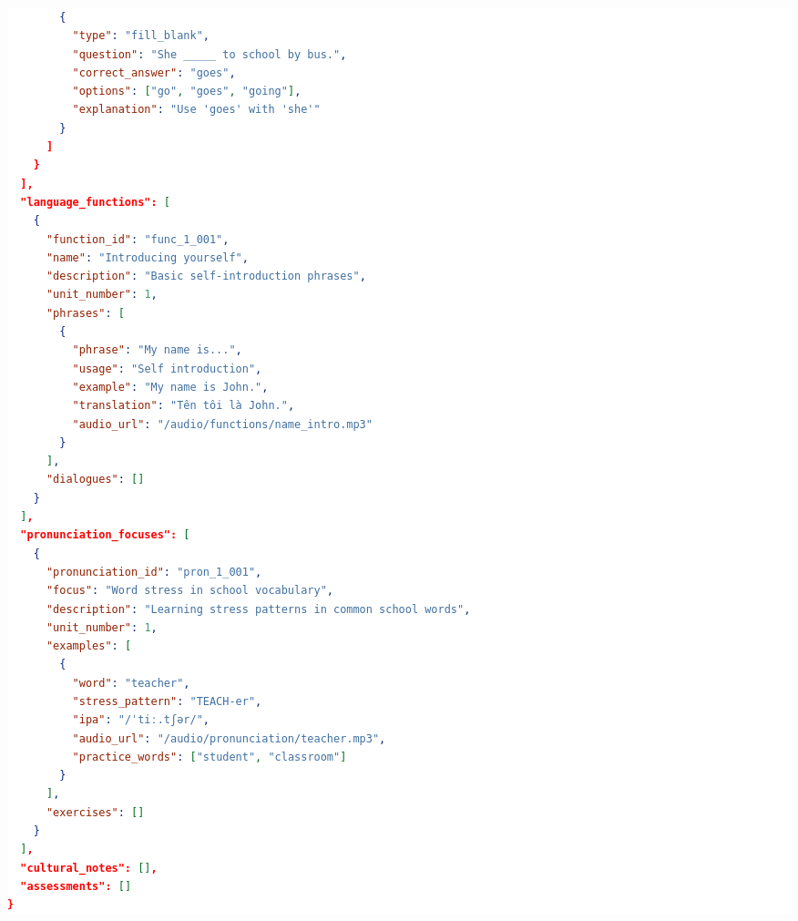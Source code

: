 ```json
        {
          "type": "fill_blank",
          "question": "She _____ to school by bus.",
          "correct_answer": "goes",
          "options": ["go", "goes", "going"],
          "explanation": "Use 'goes' with 'she'"
        }
      ]
    }
  ],
  "language_functions": [
    {
      "function_id": "func_1_001",
      "name": "Introducing yourself",
      "description": "Basic self-introduction phrases",
      "unit_number": 1,
      "phrases": [
        {
          "phrase": "My name is...",
          "usage": "Self introduction",
          "example": "My name is John.",
          "translation": "Tên tôi là John.",
          "audio_url": "/audio/functions/name_intro.mp3"
        }
      ],
      "dialogues": []
    }
  ],
  "pronunciation_focuses": [
    {
      "pronunciation_id": "pron_1_001",
      "focus": "Word stress in school vocabulary",
      "description": "Learning stress patterns in common school words",
      "unit_number": 1,
      "examples": [
        {
          "word": "teacher",
          "stress_pattern": "TEACH-er",
          "ipa": "/ˈtiː.tʃər/",
          "audio_url": "/audio/pronunciation/teacher.mp3",
          "practice_words": ["student", "classroom"]
        }
      ],
      "exercises": []
    }
  ],
  "cultural_notes": [],
  "assessments": []
}
```
